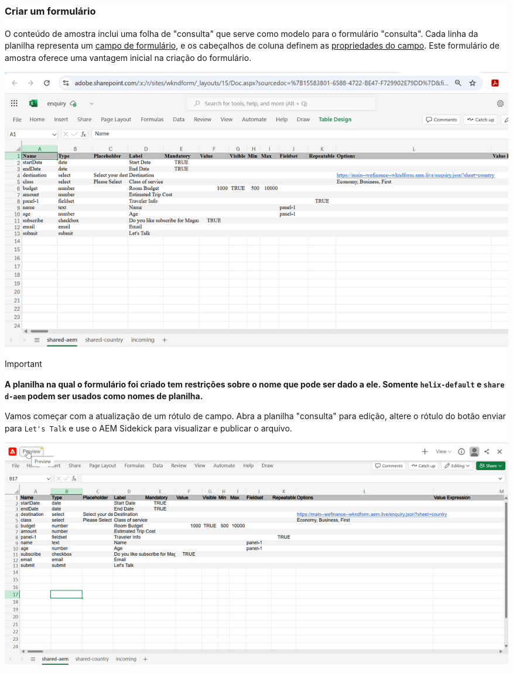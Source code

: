 ### Criar um formulário

O conteúdo de amostra inclui uma folha de &quot;consulta&quot; que serve como modelo para o formulário &quot;consulta&quot;. Cada linha da planilha representa um [campo de formulário](/help/edge/docs/forms/form-components.md#available-components), e os cabeçalhos de coluna definem as [propriedades do campo](/help/edge/docs/forms/form-components.md#available-components). Este formulário de amostra oferece uma vantagem inicial na criação do formulário.

![Formulário de consulta](/help/edge/docs/forms/assets/enquiry-form-microsoft-sharepoint.png)

>[!IMPORTANT]
>
>**A planilha na qual o formulário foi criado tem restrições sobre o nome que pode ser dado a ele. Somente `helix-default` e `shared-aem` podem ser usados como nomes de planilha.**

Vamos começar com a atualização de um rótulo de campo. Abra a planilha &quot;consulta&quot; para edição, altere o rótulo do botão enviar para `Let's Talk` e use o AEM Sidekick para visualizar e publicar o arquivo.

![Formulário de consulta](/help/edge/assets/enquiry-form-preview-publish.png)
